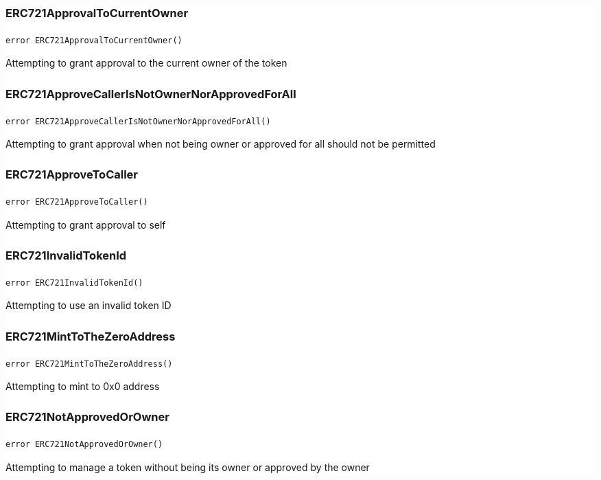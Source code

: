 


### ERC721ApprovalToCurrentOwner

```solidity
error ERC721ApprovalToCurrentOwner()
```

Attempting to grant approval to the current owner of the token




### ERC721ApproveCallerIsNotOwnerNorApprovedForAll

```solidity
error ERC721ApproveCallerIsNotOwnerNorApprovedForAll()
```

Attempting to grant approval when not being owner or approved for all should not be permitted




### ERC721ApproveToCaller

```solidity
error ERC721ApproveToCaller()
```

Attempting to grant approval to self




### ERC721InvalidTokenId

```solidity
error ERC721InvalidTokenId()
```

Attempting to use an invalid token ID




### ERC721MintToTheZeroAddress

```solidity
error ERC721MintToTheZeroAddress()
```

Attempting to mint to 0x0 address




### ERC721NotApprovedOrOwner

```solidity
error ERC721NotApprovedOrOwner()
```

Attempting to manage a token without being its owner or approved by the owner
